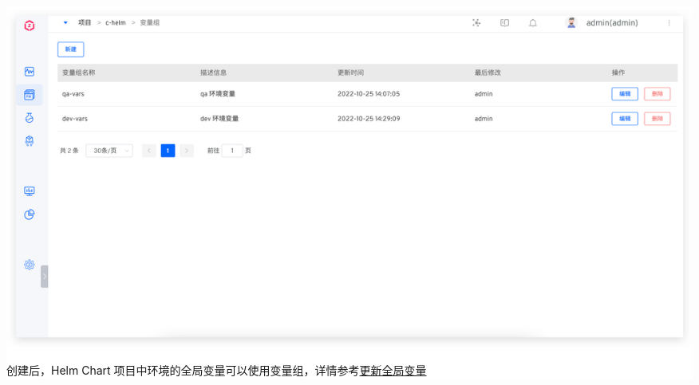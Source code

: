 ![变量组](./_images/project_setttings_vars_group_2.png)

创建后，Helm Chart 项目中环境的全局变量可以使用变量组，详情参考[更新全局变量](/cn/Zadig%20v1.17.0/project/env/helm/chart/#更新全局变量)
